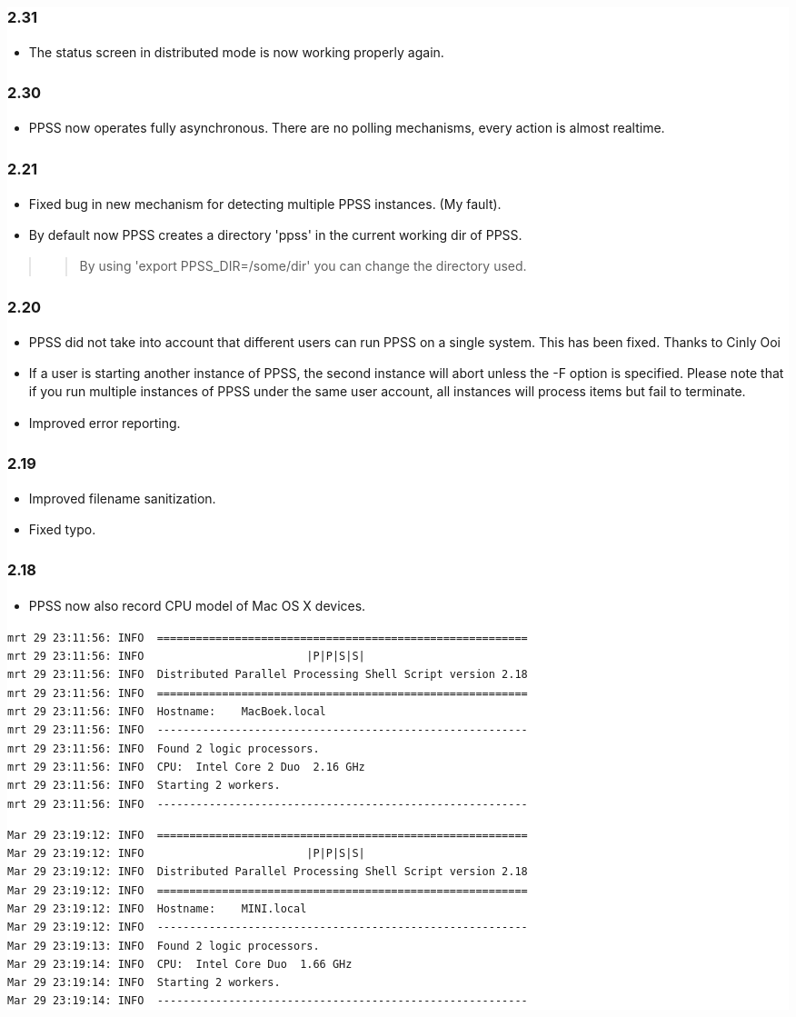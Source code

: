 ### 2.31 ###

  * The status screen in distributed mode is now working properly again.

### 2.30 ###

  * PPSS now operates fully asynchronous. There are no polling mechanisms, every action is almost realtime.

### 2.21 ###

  * Fixed bug in new mechanism for detecting multiple PPSS instances. (My fault).

  * By default now PPSS creates a directory 'ppss' in the current working dir of PPSS.
> > By using 'export PPSS\_DIR=/some/dir' you can change the directory used.

### 2.20 ###

  * PPSS did not take into account that different users can run PPSS on a single system. This has been fixed. Thanks to Cinly Ooi

  * If a user is starting another instance of PPSS, the second instance will abort unless the -F option is specified.
Please note that if you run multiple instances of PPSS under the same user account, all instances will process items but fail to terminate.

  * Improved error reporting.

### 2.19 ###

  * Improved filename sanitization.

  * Fixed typo.

### 2.18 ###

  * PPSS now also record CPU model of Mac OS X devices.

```
mrt 29 23:11:56: INFO  =========================================================
mrt 29 23:11:56: INFO                         |P|P|S|S|                         
mrt 29 23:11:56: INFO  Distributed Parallel Processing Shell Script version 2.18
mrt 29 23:11:56: INFO  =========================================================
mrt 29 23:11:56: INFO  Hostname:	MacBoek.local
mrt 29 23:11:56: INFO  ---------------------------------------------------------
mrt 29 23:11:56: INFO  Found 2 logic processors.
mrt 29 23:11:56: INFO  CPU:  Intel Core 2 Duo  2.16 GHz
mrt 29 23:11:56: INFO  Starting 2 workers.
mrt 29 23:11:56: INFO  ---------------------------------------------------------

```

```
Mar 29 23:19:12: INFO  =========================================================
Mar 29 23:19:12: INFO                         |P|P|S|S|                         
Mar 29 23:19:12: INFO  Distributed Parallel Processing Shell Script version 2.18
Mar 29 23:19:12: INFO  =========================================================
Mar 29 23:19:12: INFO  Hostname:	MINI.local
Mar 29 23:19:12: INFO  ---------------------------------------------------------
Mar 29 23:19:13: INFO  Found 2 logic processors.
Mar 29 23:19:14: INFO  CPU:  Intel Core Duo  1.66 GHz
Mar 29 23:19:14: INFO  Starting 2 workers.
Mar 29 23:19:14: INFO  ---------------------------------------------------------

```
